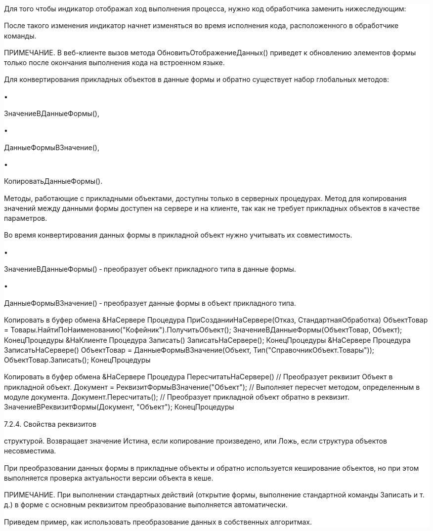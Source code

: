 Для того чтобы индикатор отображал ход выполнения процесса, нужно код обработчика заменить нижеследующим:

После такого изменения индикатор начнет изменяться во время исполнения кода, расположенного в обработчике команды.

ПРИМЕЧАНИЕ. В веб-клиенте вызов метода ОбновитьОтображениеДанных() приведет к обновлению элементов формы только после окончания выполнения кода на встроенном языке.

Для конвертирования прикладных объектов в данные формы и обратно существует набор глобальных методов:

•

ЗначениеВДанныеФормы(),

•

ДанныеФормыВЗначение(),

•

КопироватьДанныеФормы().

Методы, работающие с прикладными объектами, доступны только в серверных процедурах. Метод для копирования значений между данными формы доступен на сервере и на клиенте, так как не требует прикладных объектов в качестве параметров.

Во время конвертирования данных формы в прикладной объект нужно учитывать их совместимость.

•

ЗначениеВДанныеФормы() ‑ преобразует объект прикладного типа в данные формы.

•

ДанныеФормыВЗначение() ‑ преобразует данные формы в объект прикладного типа.

Копировать в буфер обмена &НаСервере Процедура ПриСозданииНаСервере(Отказ, СтандартнаяОбработка) ОбъектТовар = Товары.НайтиПоНаименованию("Кофейник").ПолучитьОбъект(); ЗначениеВДанныеФормы(ОбъектТовар, Объект); КонецПроцедуры &НаКлиенте Процедура Записать() ЗаписатьНаСервере(); КонецПроцедуры &НаСервере Процедура ЗаписатьНаСервере() ОбъектТовар = ДанныеФормыВЗначение(Объект, Тип("СправочникОбъект.Товары")); ОбъектТовар.Записать(); КонецПроцедуры

Копировать в буфер обмена &НаСервере Процедура ПересчитатьНаСервере() // Преобразует реквизит Объект в прикладной объект. Документ = РеквизитФормыВЗначение("Объект"); // Выполняет пересчет методом, определенным в модуле документа. Документ.Пересчитать(); // Преобразует прикладной объект обратно в реквизит. ЗначениеВРеквизитФормы(Документ, "Объект"); КонецПроцедуры

7.2.4. Свойства реквизитов

структурой. Возвращает значение Истина, если копирование произведено, или Ложь, если структура объектов несовместима.

При преобразовании данных формы в прикладные объекты и обратно используется кеширование объектов, но при этом выполняется проверка актуальности версии объекта в кеше.

ПРИМЕЧАНИЕ. При выполнении стандартных действий (открытие формы, выполнение стандартной команды Записать и т. д.) в форме с основным реквизитом преобразование выполняется автоматически.

Приведем пример, как использовать преобразование данных в собственных алгоритмах.
